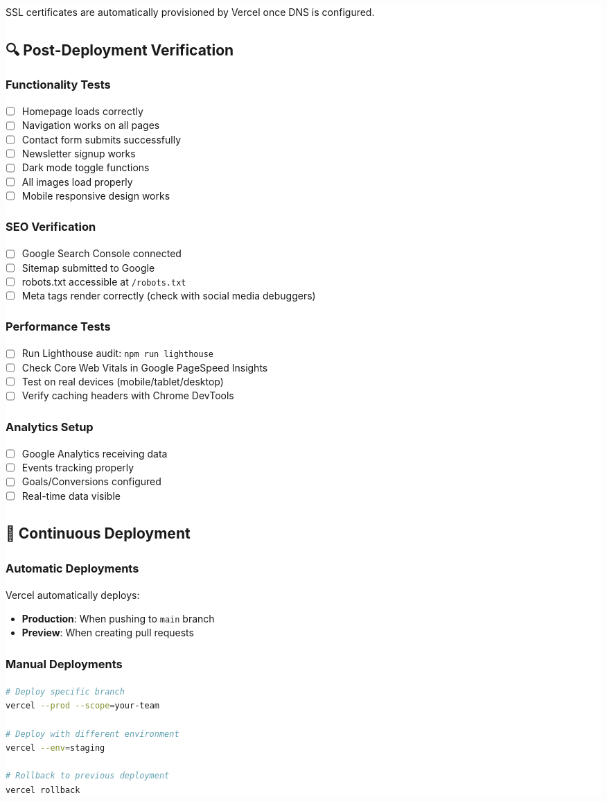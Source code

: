 SSL certificates are automatically provisioned by Vercel once DNS is configured.

## 🔍 Post-Deployment Verification

### Functionality Tests
- [ ] Homepage loads correctly
- [ ] Navigation works on all pages
- [ ] Contact form submits successfully
- [ ] Newsletter signup works
- [ ] Dark mode toggle functions
- [ ] All images load properly
- [ ] Mobile responsive design works

### SEO Verification
- [ ] Google Search Console connected
- [ ] Sitemap submitted to Google
- [ ] robots.txt accessible at `/robots.txt`
- [ ] Meta tags render correctly (check with social media debuggers)

### Performance Tests
- [ ] Run Lighthouse audit: `npm run lighthouse`
- [ ] Check Core Web Vitals in Google PageSpeed Insights
- [ ] Test on real devices (mobile/tablet/desktop)
- [ ] Verify caching headers with Chrome DevTools

### Analytics Setup
- [ ] Google Analytics receiving data
- [ ] Events tracking properly
- [ ] Goals/Conversions configured
- [ ] Real-time data visible

## 🔄 Continuous Deployment

### Automatic Deployments

Vercel automatically deploys:
- **Production**: When pushing to `main` branch
- **Preview**: When creating pull requests

### Manual Deployments

```bash
# Deploy specific branch
vercel --prod --scope=your-team

# Deploy with different environment
vercel --env=staging

# Rollback to previous deployment
vercel rollback
```
